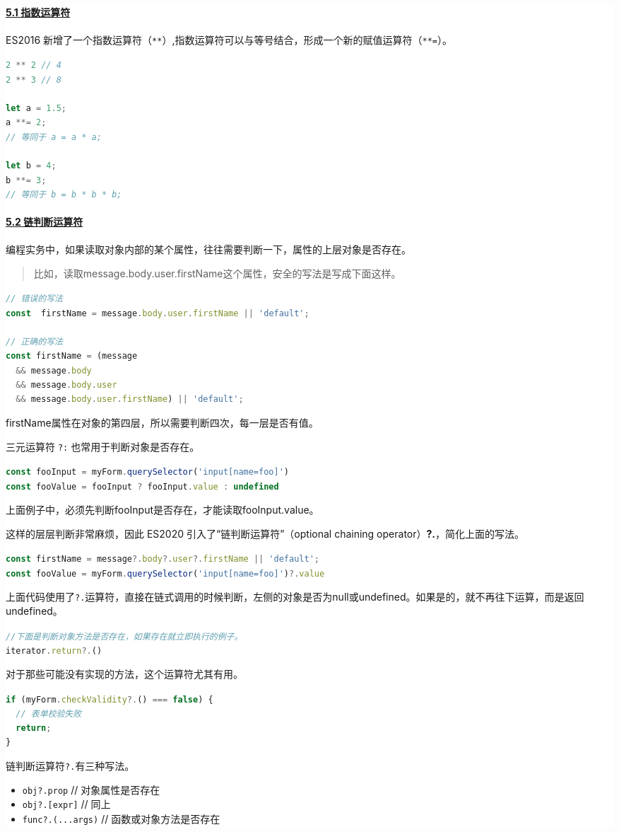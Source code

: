 #### [5.1 指数运算符](#)
ES2016 新增了一个指数运算符（`**`）,指数运算符可以与等号结合，形成一个新的赋值运算符（`**=`）。
```javascript
2 ** 2 // 4
2 ** 3 // 8

let a = 1.5;
a **= 2;
// 等同于 a = a * a;

let b = 4;
b **= 3;
// 等同于 b = b * b * b;
```

#### [5.2 链判断运算符](#)
编程实务中，如果读取对象内部的某个属性，往往需要判断一下，属性的上层对象是否存在。
> 比如，读取message.body.user.firstName这个属性，安全的写法是写成下面这样。

```javascript
// 错误的写法
const  firstName = message.body.user.firstName || 'default';

// 正确的写法
const firstName = (message
  && message.body
  && message.body.user
  && message.body.user.firstName) || 'default';
```
firstName属性在对象的第四层，所以需要判断四次，每一层是否有值。

三元运算符 `?:` 也常用于判断对象是否存在。
```javascript
const fooInput = myForm.querySelector('input[name=foo]')
const fooValue = fooInput ? fooInput.value : undefined
```
上面例子中，必须先判断fooInput是否存在，才能读取fooInput.value。

这样的层层判断非常麻烦，因此 ES2020 引入了“链判断运算符”（optional chaining operator）**?.**，简化上面的写法。
```javascript
const firstName = message?.body?.user?.firstName || 'default';
const fooValue = myForm.querySelector('input[name=foo]')?.value
```
上面代码使用了`?.`运算符，直接在链式调用的时候判断，左侧的对象是否为null或undefined。如果是的，就不再往下运算，而是返回undefined。
```javascript
//下面是判断对象方法是否存在，如果存在就立即执行的例子。
iterator.return?.()
```
对于那些可能没有实现的方法，这个运算符尤其有用。
```javascript
if (myForm.checkValidity?.() === false) {
  // 表单校验失败
  return;
}
```
链判断运算符`?.`有三种写法。
* `obj?.prop` // 对象属性是否存在
* `obj?.[expr]` // 同上
* `func?.(...args)` // 函数或对象方法是否存在
